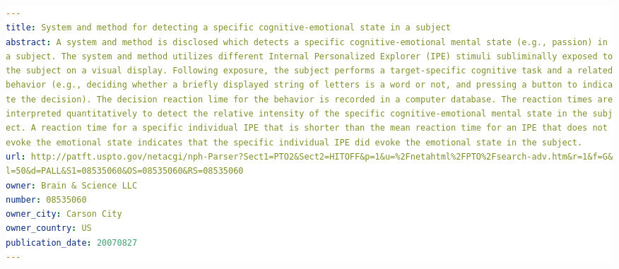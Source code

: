 ```yaml
---
title: System and method for detecting a specific cognitive-emotional state in a subject
abstract: A system and method is disclosed which detects a specific cognitive-emotional mental state (e.g., passion) in a subject. The system and method utilizes different Internal Personalized Explorer (IPE) stimuli subliminally exposed to the subject on a visual display. Following exposure, the subject performs a target-specific cognitive task and a related behavior (e.g., deciding whether a briefly displayed string of letters is a word or not, and pressing a button to indicate the decision). The decision reaction lime for the behavior is recorded in a computer database. The reaction times are interpreted quantitatively to detect the relative intensity of the specific cognitive-emotional mental state in the subject. A reaction time for a specific individual IPE that is shorter than the mean reaction time for an IPE that does not evoke the emotional state indicates that the specific individual IPE did evoke the emotional state in the subject.
url: http://patft.uspto.gov/netacgi/nph-Parser?Sect1=PTO2&Sect2=HITOFF&p=1&u=%2Fnetahtml%2FPTO%2Fsearch-adv.htm&r=1&f=G&l=50&d=PALL&S1=08535060&OS=08535060&RS=08535060
owner: Brain & Science LLC
number: 08535060
owner_city: Carson City
owner_country: US
publication_date: 20070827
---
```

